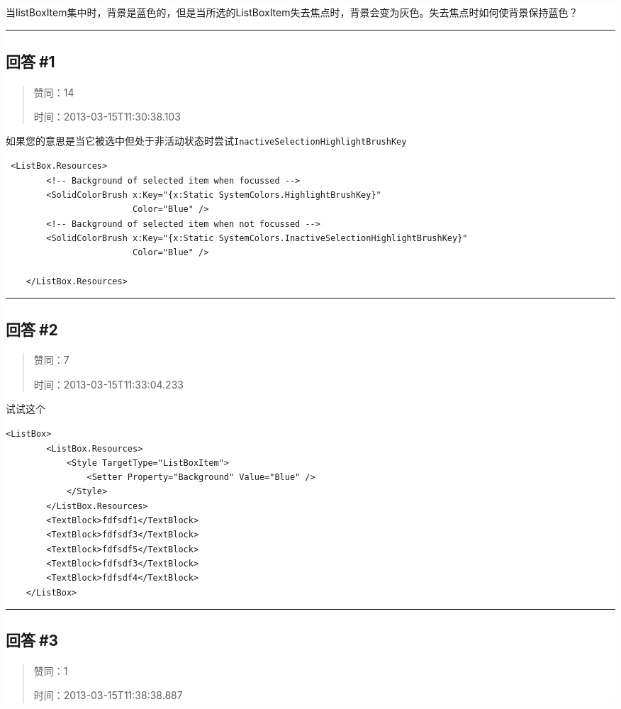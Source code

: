 当listBoxItem集中时，背景是蓝色的，但是当所选的ListBoxItem失去焦点时，背景会变为灰色。失去焦点时如何使背景保持蓝色？

* * *

## 回答 #1

> 赞同：14
> 
> 时间：2013-03-15T11:30:38.103

如果您的意思是当它被选中但处于非活动状态时尝试`InactiveSelectionHighlightBrushKey`

```
 <ListBox.Resources>
        <!-- Background of selected item when focussed -->
        <SolidColorBrush x:Key="{x:Static SystemColors.HighlightBrushKey}"
                         Color="Blue" />
        <!-- Background of selected item when not focussed -->
        <SolidColorBrush x:Key="{x:Static SystemColors.InactiveSelectionHighlightBrushKey}"
                         Color="Blue" />

    </ListBox.Resources> 
```

* * *

## 回答 #2

> 赞同：7
> 
> 时间：2013-03-15T11:33:04.233

试试这个

```
<ListBox>
        <ListBox.Resources>
            <Style TargetType="ListBoxItem">
                <Setter Property="Background" Value="Blue" />
            </Style>
        </ListBox.Resources>
        <TextBlock>fdfsdf1</TextBlock>
        <TextBlock>fdfsdf3</TextBlock>
        <TextBlock>fdfsdf5</TextBlock>
        <TextBlock>fdfsdf3</TextBlock>
        <TextBlock>fdfsdf4</TextBlock>
    </ListBox> 
```

* * *

## 回答 #3

> 赞同：1
> 
> 时间：2013-03-15T11:38:38.887
